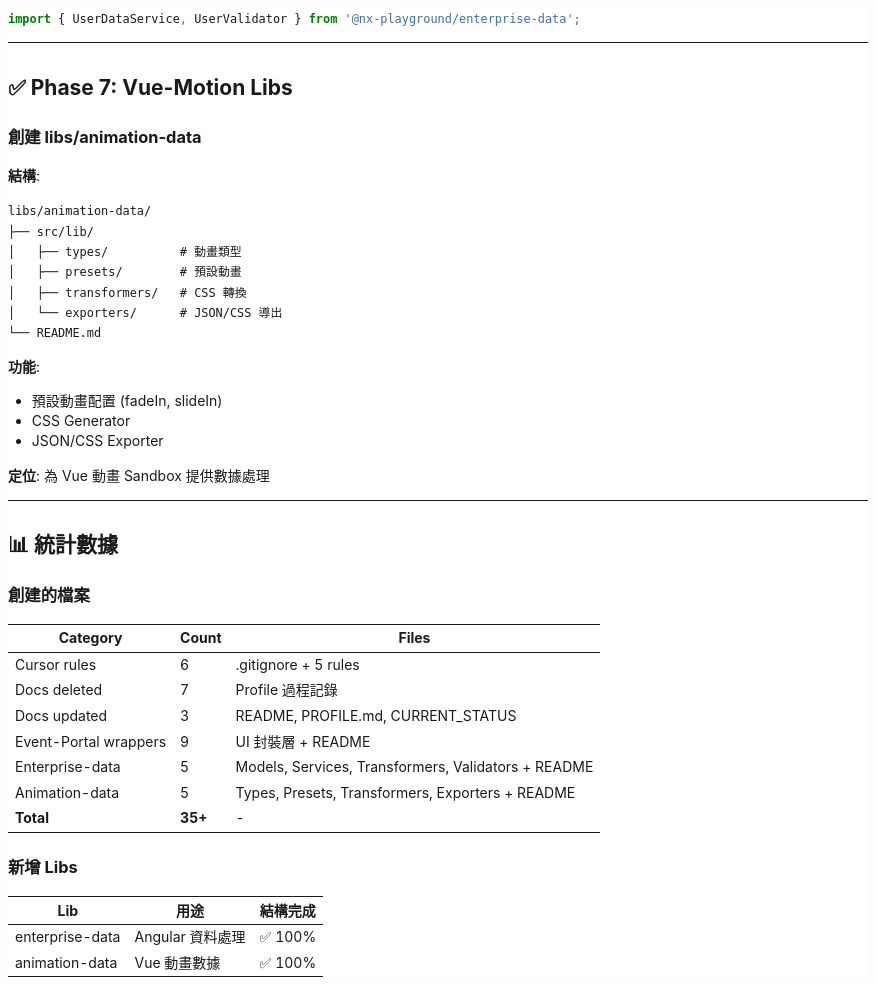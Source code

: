 ```typescript
import { UserDataService, UserValidator } from '@nx-playground/enterprise-data';
```

---

## ✅ Phase 7: Vue-Motion Libs

### 創建 libs/animation-data

**結構**:

```
libs/animation-data/
├── src/lib/
│   ├── types/          # 動畫類型
│   ├── presets/        # 預設動畫
│   ├── transformers/   # CSS 轉換
│   └── exporters/      # JSON/CSS 導出
└── README.md
```

**功能**:

- 預設動畫配置 (fadeIn, slideIn)
- CSS Generator
- JSON/CSS Exporter

**定位**: 為 Vue 動畫 Sandbox 提供數據處理

---

## 📊 統計數據

### 創建的檔案

| Category              | Count   | Files                                               |
| --------------------- | ------- | --------------------------------------------------- |
| Cursor rules          | 6       | .gitignore + 5 rules                                |
| Docs deleted          | 7       | Profile 過程記錄                                    |
| Docs updated          | 3       | README, PROFILE.md, CURRENT_STATUS                  |
| Event-Portal wrappers | 9       | UI 封裝層 + README                                  |
| Enterprise-data       | 5       | Models, Services, Transformers, Validators + README |
| Animation-data        | 5       | Types, Presets, Transformers, Exporters + README    |
| **Total**             | **35+** | -                                                   |

### 新增 Libs

| Lib             | 用途             | 結構完成 |
| --------------- | ---------------- | -------- |
| enterprise-data | Angular 資料處理 | ✅ 100%  |
| animation-data  | Vue 動畫數據     | ✅ 100%  |
